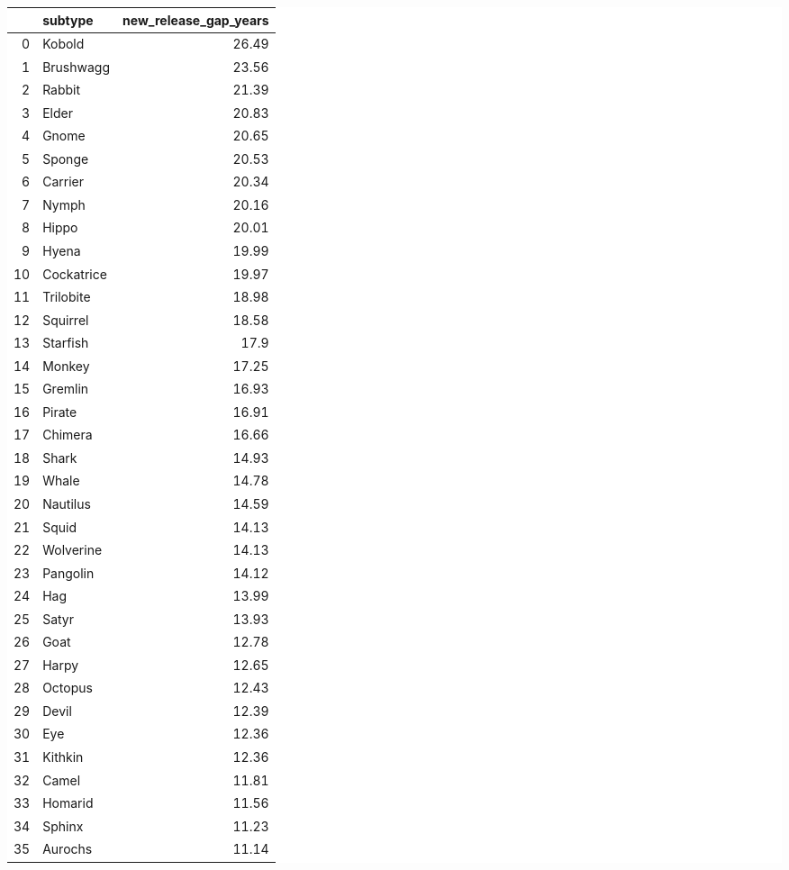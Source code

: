 |     | subtype         |   new_release_gap_years |
|----:|:----------------|------------------------:|
|   0 | Kobold          |                   26.49 |
|   1 | Brushwagg       |                   23.56 |
|   2 | Rabbit          |                   21.39 |
|   3 | Elder           |                   20.83 |
|   4 | Gnome           |                   20.65 |
|   5 | Sponge          |                   20.53 |
|   6 | Carrier         |                   20.34 |
|   7 | Nymph           |                   20.16 |
|   8 | Hippo           |                   20.01 |
|   9 | Hyena           |                   19.99 |
|  10 | Cockatrice      |                   19.97 |
|  11 | Trilobite       |                   18.98 |
|  12 | Squirrel        |                   18.58 |
|  13 | Starfish        |                   17.9  |
|  14 | Monkey          |                   17.25 |
|  15 | Gremlin         |                   16.93 |
|  16 | Pirate          |                   16.91 |
|  17 | Chimera         |                   16.66 |
|  18 | Shark           |                   14.93 |
|  19 | Whale           |                   14.78 |
|  20 | Nautilus        |                   14.59 |
|  21 | Squid           |                   14.13 |
|  22 | Wolverine       |                   14.13 |
|  23 | Pangolin        |                   14.12 |
|  24 | Hag             |                   13.99 |
|  25 | Satyr           |                   13.93 |
|  26 | Goat            |                   12.78 |
|  27 | Harpy           |                   12.65 |
|  28 | Octopus         |                   12.43 |
|  29 | Devil           |                   12.39 |
|  30 | Eye             |                   12.36 |
|  31 | Kithkin         |                   12.36 |
|  32 | Camel           |                   11.81 |
|  33 | Homarid         |                   11.56 |
|  34 | Sphinx          |                   11.23 |
|  35 | Aurochs         |                   11.14 |